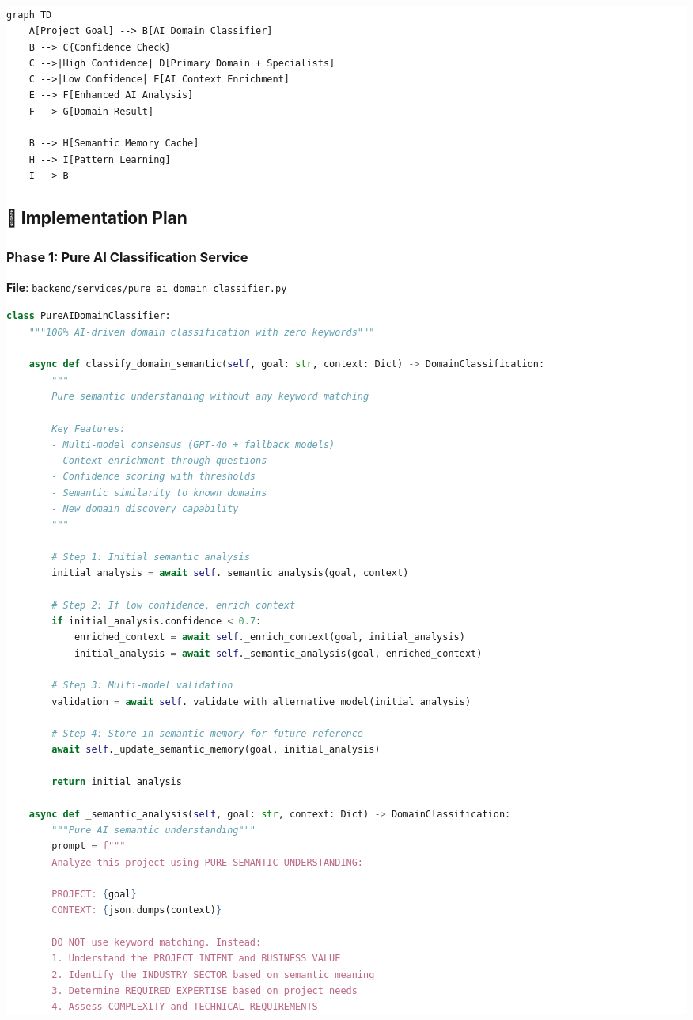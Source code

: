 ```mermaid
graph TD
    A[Project Goal] --> B[AI Domain Classifier]
    B --> C{Confidence Check}
    C -->|High Confidence| D[Primary Domain + Specialists]
    C -->|Low Confidence| E[AI Context Enrichment]
    E --> F[Enhanced AI Analysis]
    F --> G[Domain Result]
    
    B --> H[Semantic Memory Cache]
    H --> I[Pattern Learning]
    I --> B
```

## 🔧 Implementation Plan

### Phase 1: Pure AI Classification Service
**File**: `backend/services/pure_ai_domain_classifier.py`

```python
class PureAIDomainClassifier:
    """100% AI-driven domain classification with zero keywords"""
    
    async def classify_domain_semantic(self, goal: str, context: Dict) -> DomainClassification:
        """
        Pure semantic understanding without any keyword matching
        
        Key Features:
        - Multi-model consensus (GPT-4o + fallback models)
        - Context enrichment through questions
        - Confidence scoring with thresholds
        - Semantic similarity to known domains
        - New domain discovery capability
        """
        
        # Step 1: Initial semantic analysis
        initial_analysis = await self._semantic_analysis(goal, context)
        
        # Step 2: If low confidence, enrich context
        if initial_analysis.confidence < 0.7:
            enriched_context = await self._enrich_context(goal, initial_analysis)
            initial_analysis = await self._semantic_analysis(goal, enriched_context)
        
        # Step 3: Multi-model validation
        validation = await self._validate_with_alternative_model(initial_analysis)
        
        # Step 4: Store in semantic memory for future reference
        await self._update_semantic_memory(goal, initial_analysis)
        
        return initial_analysis
    
    async def _semantic_analysis(self, goal: str, context: Dict) -> DomainClassification:
        """Pure AI semantic understanding"""
        prompt = f"""
        Analyze this project using PURE SEMANTIC UNDERSTANDING:
        
        PROJECT: {goal}
        CONTEXT: {json.dumps(context)}
        
        DO NOT use keyword matching. Instead:
        1. Understand the PROJECT INTENT and BUSINESS VALUE
        2. Identify the INDUSTRY SECTOR based on semantic meaning
        3. Determine REQUIRED EXPERTISE based on project needs
        4. Assess COMPLEXITY and TECHNICAL REQUIREMENTS
```